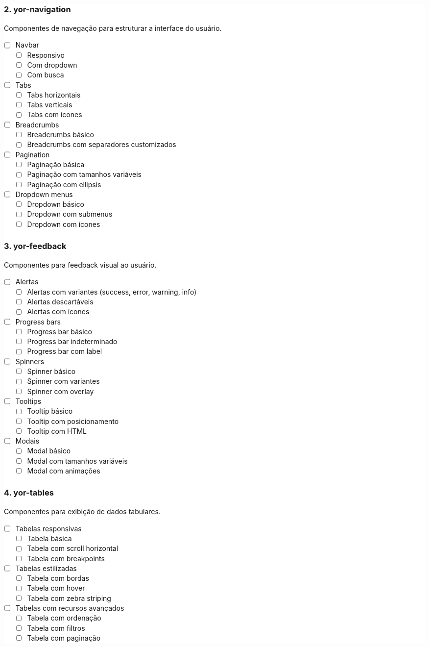 ### 2. yor-navigation
Componentes de navegação para estruturar a interface do usuário.
- [ ] Navbar
  - [ ] Responsivo
  - [ ] Com dropdown
  - [ ] Com busca
- [ ] Tabs
  - [ ] Tabs horizontais
  - [ ] Tabs verticais
  - [ ] Tabs com ícones
- [ ] Breadcrumbs
  - [ ] Breadcrumbs básico
  - [ ] Breadcrumbs com separadores customizados
- [ ] Pagination
  - [ ] Paginação básica
  - [ ] Paginação com tamanhos variáveis
  - [ ] Paginação com ellipsis
- [ ] Dropdown menus
  - [ ] Dropdown básico
  - [ ] Dropdown com submenus
  - [ ] Dropdown com ícones

### 3. yor-feedback
Componentes para feedback visual ao usuário.
- [ ] Alertas
  - [ ] Alertas com variantes (success, error, warning, info)
  - [ ] Alertas descartáveis
  - [ ] Alertas com ícones
- [ ] Progress bars
  - [ ] Progress bar básico
  - [ ] Progress bar indeterminado
  - [ ] Progress bar com label
- [ ] Spinners
  - [ ] Spinner básico
  - [ ] Spinner com variantes
  - [ ] Spinner com overlay
- [ ] Tooltips
  - [ ] Tooltip básico
  - [ ] Tooltip com posicionamento
  - [ ] Tooltip com HTML
- [ ] Modais
  - [ ] Modal básico
  - [ ] Modal com tamanhos variáveis
  - [ ] Modal com animações

### 4. yor-tables
Componentes para exibição de dados tabulares.
- [ ] Tabelas responsivas
  - [ ] Tabela básica
  - [ ] Tabela com scroll horizontal
  - [ ] Tabela com breakpoints
- [ ] Tabelas estilizadas
  - [ ] Tabela com bordas
  - [ ] Tabela com hover
  - [ ] Tabela com zebra striping
- [ ] Tabelas com recursos avançados
  - [ ] Tabela com ordenação
  - [ ] Tabela com filtros
  - [ ] Tabela com paginação
